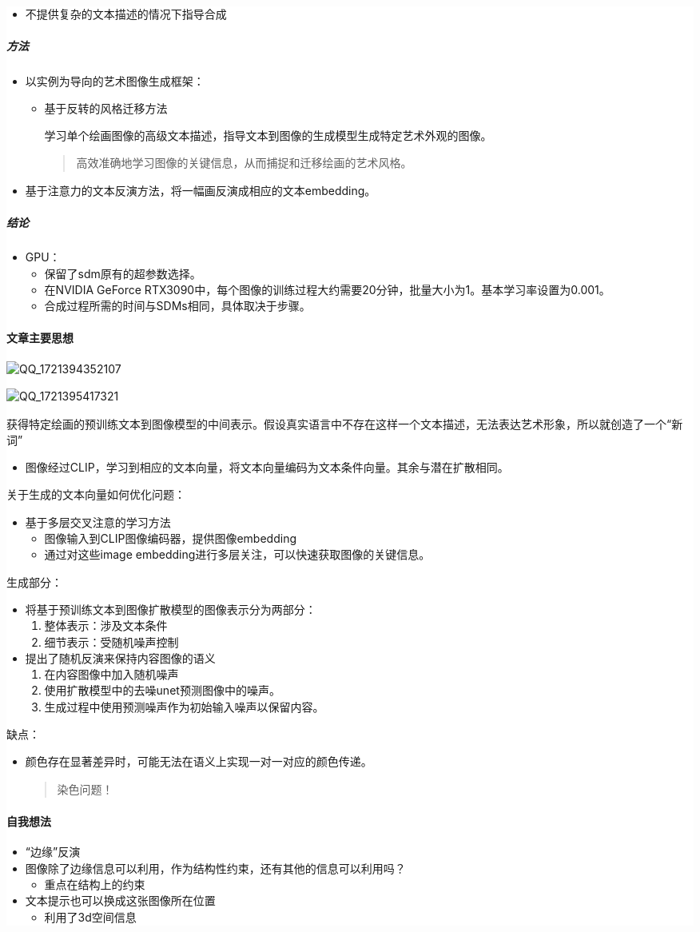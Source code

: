 - 不提供复杂的文本描述的情况下指导合成

##### 方法

- 以实例为导向的艺术图像生成框架：

  - 基于反转的风格迁移方法

    学习单个绘画图像的高级文本描述，指导文本到图像的生成模型生成特定艺术外观的图像。

    > 高效准确地学习图像的关键信息，从而捕捉和迁移绘画的艺术风格。

- 基于注意力的文本反演方法，将一幅画反演成相应的文本embedding。

##### 结论

- GPU：
  - 保留了sdm原有的超参数选择。
  - 在NVIDIA GeForce RTX3090中，每个图像的训练过程大约需要20分钟，批量大小为1。基本学习率设置为0.001。
  - 合成过程所需的时间与SDMs相同，具体取决于步骤。

#### 文章主要思想

![QQ_1721394352107](./扩散模型.assets/QQ_1721394352107.png)

![QQ_1721395417321](./扩散模型.assets/QQ_1721395417321.png)

获得特定绘画的预训练文本到图像模型的中间表示。假设真实语言中不存在这样一个文本描述，无法表达艺术形象，所以就创造了一个“新词”

- 图像经过CLIP，学习到相应的文本向量，将文本向量编码为文本条件向量。其余与潜在扩散相同。

关于生成的文本向量如何优化问题：

- 基于多层交叉注意的学习方法
  - 图像输入到CLIP图像编码器，提供图像embedding
  - 通过对这些image embedding进行多层关注，可以快速获取图像的关键信息。

生成部分：

- 将基于预训练文本到图像扩散模型的图像表示分为两部分：
  1. 整体表示：涉及文本条件
  2. 细节表示：受随机噪声控制
- 提出了随机反演来保持内容图像的语义
  1. 在内容图像中加入随机噪声
  2. 使用扩散模型中的去噪unet预测图像中的噪声。
  3. 生成过程中使用预测噪声作为初始输入噪声以保留内容。

缺点：

- 颜色存在显著差异时，可能无法在语义上实现一对一对应的颜色传递。

  > 染色问题！

#### 自我想法

- “边缘”反演
- 图像除了边缘信息可以利用，作为结构性约束，还有其他的信息可以利用吗？
  - 重点在结构上的约束
- 文本提示也可以换成这张图像所在位置
  - 利用了3d空间信息

